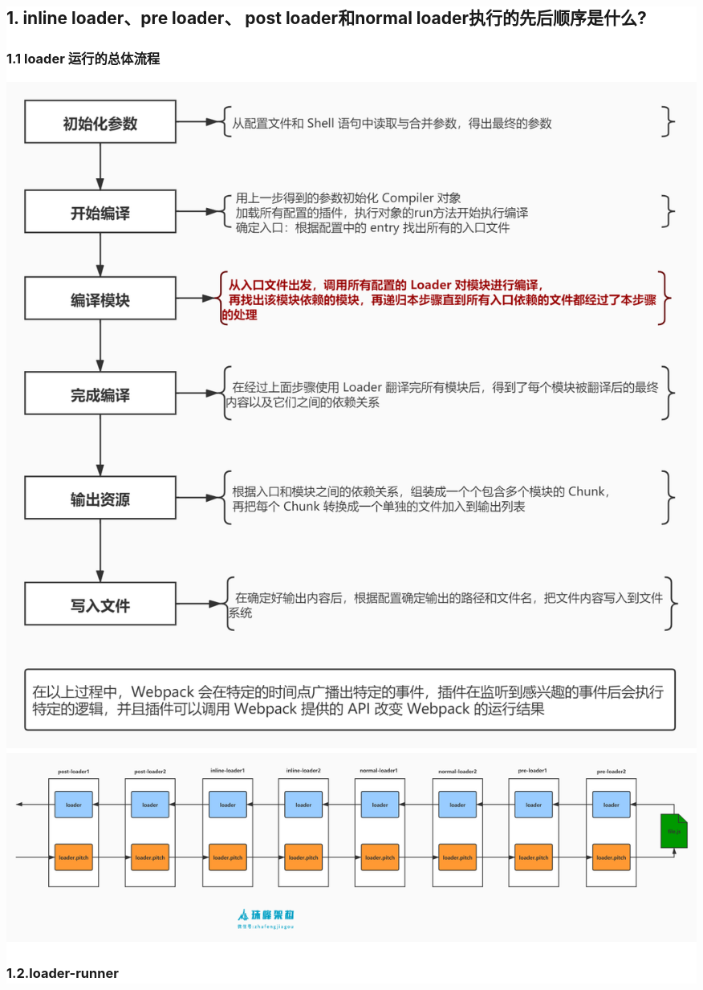 ## 1. inline loader、pre loader、 post loader和normal loader执行的先后顺序是什么?
### 1.1 loader 运行的总体流程
![](/public/images/webpackflowloader.png)
![](/public/images/loader-runner2.png)
### 1.2.loader-runner 